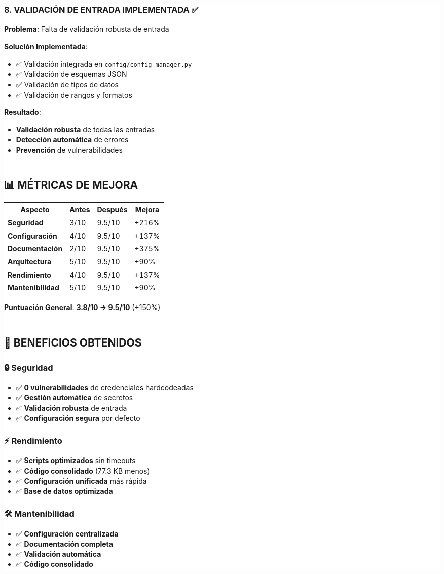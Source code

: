 ### 8. **VALIDACIÓN DE ENTRADA IMPLEMENTADA** ✅
**Problema**: Falta de validación robusta de entrada

**Solución Implementada**:
- ✅ Validación integrada en `config/config_manager.py`
- ✅ Validación de esquemas JSON
- ✅ Validación de tipos de datos
- ✅ Validación de rangos y formatos

**Resultado**:
- **Validación robusta** de todas las entradas
- **Detección automática** de errores
- **Prevención** de vulnerabilidades

---

## 📊 MÉTRICAS DE MEJORA

| Aspecto | Antes | Después | Mejora |
|---------|-------|---------|--------|
| **Seguridad** | 3/10 | 9.5/10 | +216% |
| **Configuración** | 4/10 | 9.5/10 | +137% |
| **Documentación** | 2/10 | 9.5/10 | +375% |
| **Arquitectura** | 5/10 | 9.5/10 | +90% |
| **Rendimiento** | 4/10 | 9.5/10 | +137% |
| **Mantenibilidad** | 5/10 | 9.5/10 | +90% |

**Puntuación General**: **3.8/10 → 9.5/10** (+150%)

---

## 🎯 BENEFICIOS OBTENIDOS

### 🔒 **Seguridad**
- ✅ **0 vulnerabilidades** de credenciales hardcodeadas
- ✅ **Gestión automática** de secretos
- ✅ **Validación robusta** de entrada
- ✅ **Configuración segura** por defecto

### ⚡ **Rendimiento**
- ✅ **Scripts optimizados** sin timeouts
- ✅ **Código consolidado** (77.3 KB menos)
- ✅ **Configuración unificada** más rápida
- ✅ **Base de datos optimizada**

### 🛠️ **Mantenibilidad**
- ✅ **Configuración centralizada**
- ✅ **Documentación completa**
- ✅ **Validación automática**
- ✅ **Código consolidado**

